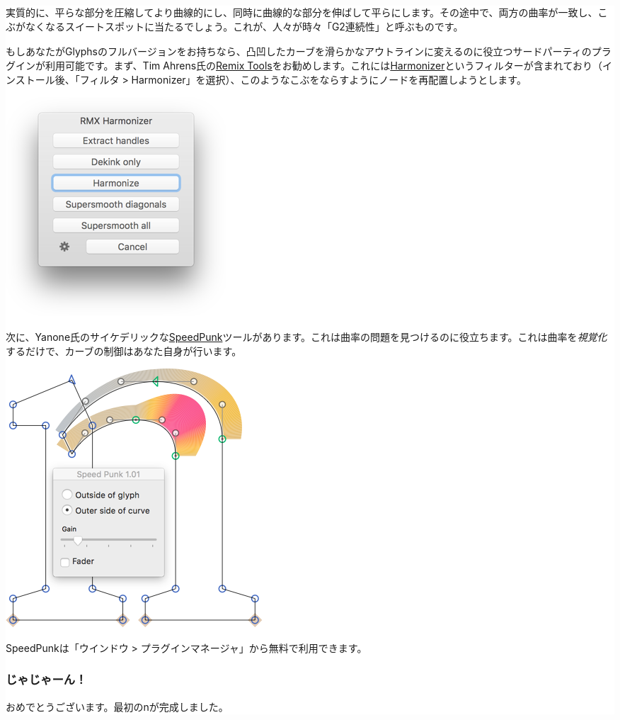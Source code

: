 実質的に、平らな部分を圧縮してより曲線的にし、同時に曲線的な部分を伸ばして平らにします。その途中で、両方の曲率が一致し、こぶがなくなるスイートスポットに当たるでしょう。これが、人々が時々「G2連続性」と呼ぶものです。

もしあなたがGlyphsのフルバージョンをお持ちなら、凸凹したカーブを滑らかなアウトラインに変えるのに役立つサードパーティのプラグインが利用可能です。まず、Tim Ahrens氏の[Remix Tools](http://remix-tools.com/glyphsapp)をお勧めします。これには[Harmonizer](http://remix-tools.com/harmonizer)というフィルターが含まれており（インストール後、「フィルタ > Harmonizer」を選択）、このようなこぶをならすようにノードを再配置しようとします。

![](images/sketch-11.png)

次に、Yanone氏のサイケデリックな[SpeedPunk](http://www.yanone.de/typedesign/code/speedpunk/)ツールがあります。これは曲率の問題を見つけるのに役立ちます。これは曲率を*視覚化*するだけで、カーブの制御はあなた自身が行います。

![](images/sketch-12.png)

SpeedPunkは「ウインドウ > プラグインマネージャ」から無料で利用できます。

### じゃじゃーん！

おめでとうございます。最初のnが完成しました。
